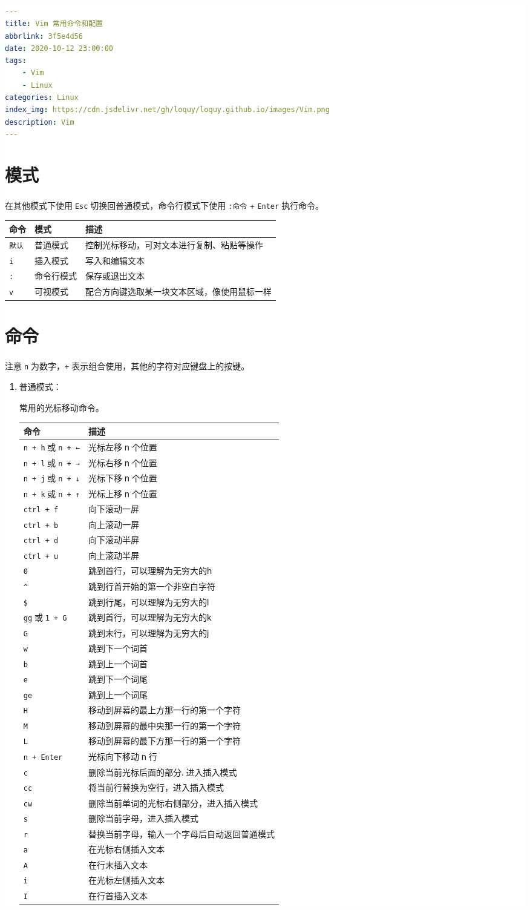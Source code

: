 ```yaml
---
title: Vim 常用命令和配置
abbrlink: 3f5e4d56
date: 2020-10-12 23:00:00
tags:
    - Vim
    - Linux
categories: Linux
index_img: https://cdn.jsdelivr.net/gh/loquy/loquy.github.io/images/Vim.png
description: Vim
---
```

# 模式
在其他模式下使用 `Esc` 切换回普通模式，命令行模式下使用 `:命令` + `Enter` 执行命令。

 命令 | 模式 | 描述 
 :---|:---|:---
 `默认`       | 普通模式    | 控制光标移动，可对文本进行复制、粘贴等操作
 `i`          | 插入模式    | 写入和编辑文本
 `:`          | 命令行模式  | 保存或退出文本
 `v`          | 可视模式    | 配合方向键选取某一块文本区域，像使用鼠标一样

# 命令
注意 `n` 为数字，`+` 表示组合使用，其他的字符对应键盘上的按键。

1. 普通模式：

    常用的光标移动命令。

    命令 | 描述
    :---|:---
    `n + h` 或 `n + ←`  | 光标左移 n 个位置 
    `n + l` 或 `n + →`  | 光标右移 n 个位置 
    `n + j` 或 `n + ↓`  | 光标下移 n 个位置 
    `n + k` 或 `n + ↑`  | 光标上移 n 个位置 
    `ctrl + f`  | 向下滚动一屏
    `ctrl + b`  | 向上滚动一屏
    `ctrl + d`  | 向下滚动半屏
    `ctrl + u`  | 向上滚动半屏
    `0`         | 跳到首行，可以理解为无穷大的h
    `^`         | 跳到行首开始的第一个非空白字符
    `$`         | 跳到行尾，可以理解为无穷大的l
    `gg` 或 `1 + G`| 跳到首行，可以理解为无穷大的k
    `G`         | 跳到末行，可以理解为无穷大的j
    `w`         | 跳到下一个词首
    `b`         | 跳到上一个词首
    `e`         | 跳到下一个词尾
    `ge`        | 跳到上一个词尾
    `H`         | 移动到屏幕的最上方那一行的第一个字符
    `M`         | 移动到屏幕的最中央那一行的第一个字符
    `L`         | 移动到屏幕的最下方那一行的第一个字符
    `n + Enter` | 光标向下移动 n 行
    `c`         | 删除当前光标后面的部分. 进入插入模式
    `cc`        | 将当前行替换为空行，进入插入模式
    `cw`        | 删除当前单词的光标右侧部分，进入插入模式
    `s`         | 删除当前字母，进入插入模式
    `r`         | 替换当前字母，输入一个字母后自动返回普通模式
    `a`         | 在光标右侧插入文本
    `A`         | 在行末插入文本
    `i`         | 在光标左侧插入文本
    `I`         | 在行首插入文本
